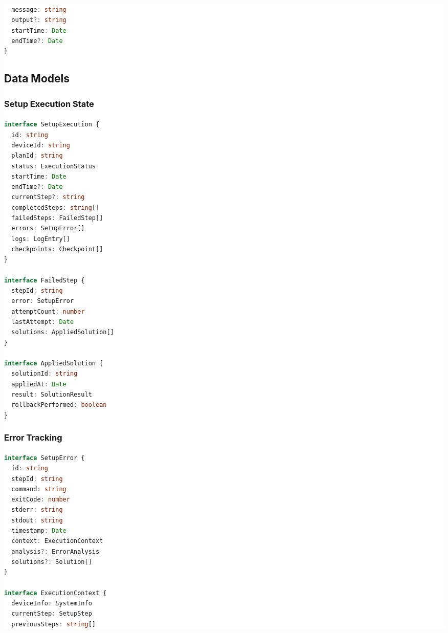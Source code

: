 ```typescript
  message: string
  output?: string
  startTime: Date
  endTime?: Date
}
```

## Data Models

### Setup Execution State

```typescript
interface SetupExecution {
  id: string
  deviceId: string
  planId: string
  status: ExecutionStatus
  startTime: Date
  endTime?: Date
  currentStep?: string
  completedSteps: string[]
  failedSteps: FailedStep[]
  errors: SetupError[]
  logs: LogEntry[]
  checkpoints: Checkpoint[]
}

interface FailedStep {
  stepId: string
  error: SetupError
  attemptCount: number
  lastAttempt: Date
  solutions: AppliedSolution[]
}

interface AppliedSolution {
  solutionId: string
  appliedAt: Date
  result: SolutionResult
  rollbackPerformed: boolean
}
```

### Error Tracking

```typescript
interface SetupError {
  id: string
  stepId: string
  command: string
  exitCode: number
  stderr: string
  stdout: string
  timestamp: Date
  context: ExecutionContext
  analysis?: ErrorAnalysis
  solutions?: Solution[]
}

interface ExecutionContext {
  deviceInfo: SystemInfo
  currentStep: SetupStep
  previousSteps: string[]
```